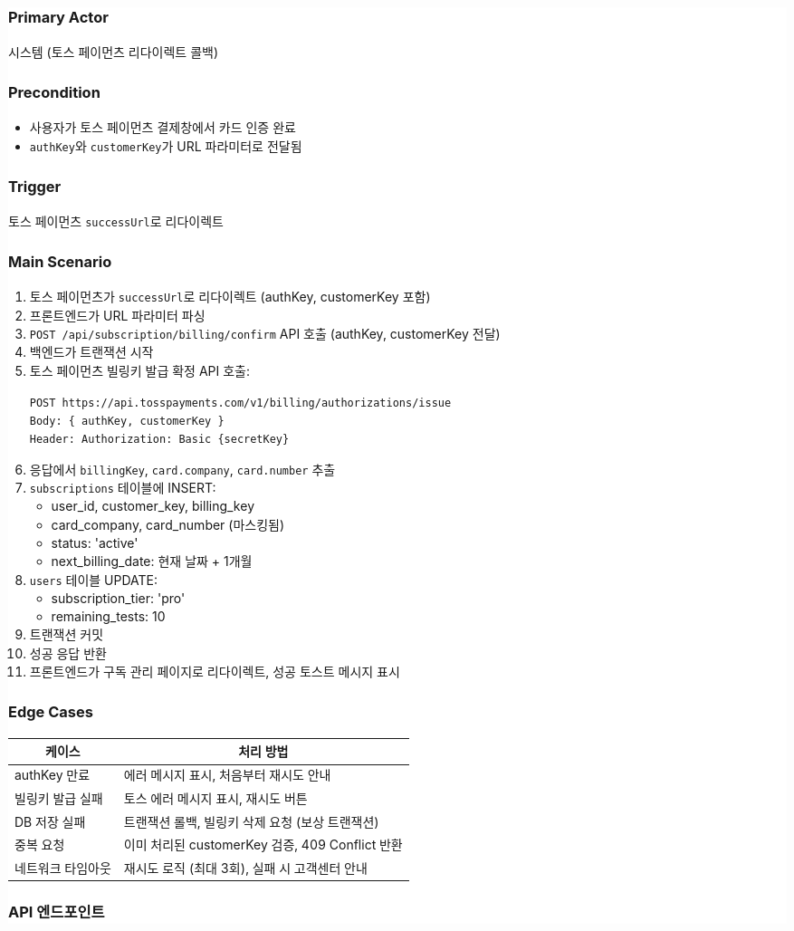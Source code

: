 ### Primary Actor
시스템 (토스 페이먼츠 리다이렉트 콜백)

### Precondition
- 사용자가 토스 페이먼츠 결제창에서 카드 인증 완료
- `authKey`와 `customerKey`가 URL 파라미터로 전달됨

### Trigger
토스 페이먼츠 `successUrl`로 리다이렉트

### Main Scenario

1. 토스 페이먼츠가 `successUrl`로 리다이렉트 (authKey, customerKey 포함)
2. 프론트엔드가 URL 파라미터 파싱
3. `POST /api/subscription/billing/confirm` API 호출 (authKey, customerKey 전달)
4. 백엔드가 트랜잭션 시작
5. 토스 페이먼츠 빌링키 발급 확정 API 호출:
   ```
   POST https://api.tosspayments.com/v1/billing/authorizations/issue
   Body: { authKey, customerKey }
   Header: Authorization: Basic {secretKey}
   ```
6. 응답에서 `billingKey`, `card.company`, `card.number` 추출
7. `subscriptions` 테이블에 INSERT:
   - user_id, customer_key, billing_key
   - card_company, card_number (마스킹됨)
   - status: 'active'
   - next_billing_date: 현재 날짜 + 1개월
8. `users` 테이블 UPDATE:
   - subscription_tier: 'pro'
   - remaining_tests: 10
9. 트랜잭션 커밋
10. 성공 응답 반환
11. 프론트엔드가 구독 관리 페이지로 리다이렉트, 성공 토스트 메시지 표시

### Edge Cases

| 케이스 | 처리 방법 |
|--------|-----------|
| authKey 만료 | 에러 메시지 표시, 처음부터 재시도 안내 |
| 빌링키 발급 실패 | 토스 에러 메시지 표시, 재시도 버튼 |
| DB 저장 실패 | 트랜잭션 롤백, 빌링키 삭제 요청 (보상 트랜잭션) |
| 중복 요청 | 이미 처리된 customerKey 검증, 409 Conflict 반환 |
| 네트워크 타임아웃 | 재시도 로직 (최대 3회), 실패 시 고객센터 안내 |

### API 엔드포인트
